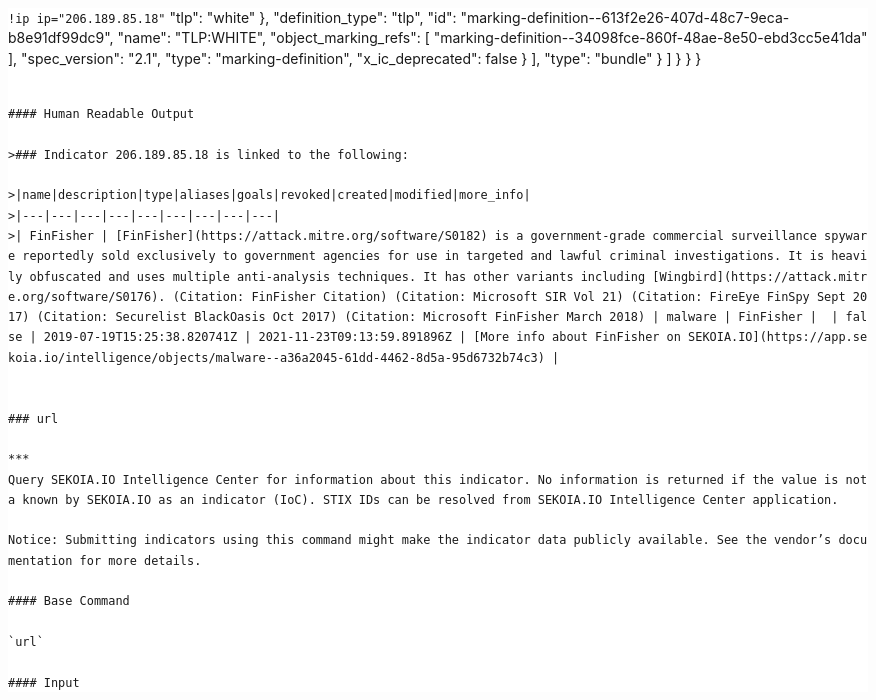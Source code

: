 ```!ip ip="206.189.85.18"```
                                "tlp": "white"
                            },
                            "definition_type": "tlp",
                            "id": "marking-definition--613f2e26-407d-48c7-9eca-b8e91df99dc9",
                            "name": "TLP:WHITE",
                            "object_marking_refs": [
                                "marking-definition--34098fce-860f-48ae-8e50-ebd3cc5e41da"
                            ],
                            "spec_version": "2.1",
                            "type": "marking-definition",
                            "x_ic_deprecated": false
                        }
                    ],
                    "type": "bundle"
                }
            ]
        }
    }
}
```

#### Human Readable Output

>### Indicator 206.189.85.18 is linked to the following:

>|name|description|type|aliases|goals|revoked|created|modified|more_info|
>|---|---|---|---|---|---|---|---|---|
>| FinFisher | [FinFisher](https://attack.mitre.org/software/S0182) is a government-grade commercial surveillance spyware reportedly sold exclusively to government agencies for use in targeted and lawful criminal investigations. It is heavily obfuscated and uses multiple anti-analysis techniques. It has other variants including [Wingbird](https://attack.mitre.org/software/S0176). (Citation: FinFisher Citation) (Citation: Microsoft SIR Vol 21) (Citation: FireEye FinSpy Sept 2017) (Citation: Securelist BlackOasis Oct 2017) (Citation: Microsoft FinFisher March 2018) | malware | FinFisher |  | false | 2019-07-19T15:25:38.820741Z | 2021-11-23T09:13:59.891896Z | [More info about FinFisher on SEKOIA.IO](https://app.sekoia.io/intelligence/objects/malware--a36a2045-61dd-4462-8d5a-95d6732b74c3) |


### url

***
Query SEKOIA.IO Intelligence Center for information about this indicator. No information is returned if the value is not a known by SEKOIA.IO as an indicator (IoC). STIX IDs can be resolved from SEKOIA.IO Intelligence Center application.

Notice: Submitting indicators using this command might make the indicator data publicly available. See the vendor’s documentation for more details.

#### Base Command

`url`

#### Input
